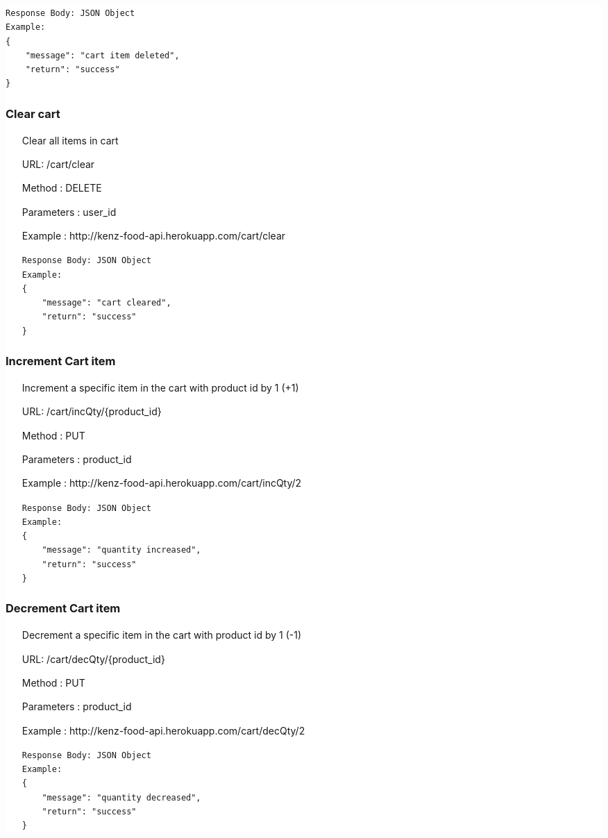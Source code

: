     Response Body: JSON Object
    Example:
    {
        "message": "cart item deleted",
        "return": "success"
    }
</ul>

<h3>Clear cart</h3>
<ul>
    <p>Clear all items in cart</p>
    <p>URL: /cart/clear</p>
    <p>Method : DELETE</p>
    <p>Parameters : user_id</p>
    <p>Example : http://kenz-food-api.herokuapp.com/cart/clear</p>

    Response Body: JSON Object
    Example:
    {
        "message": "cart cleared",
        "return": "success"
    }
</ul>

<h3>Increment Cart item</h3>
<ul>
    <p>Increment a specific item in the cart with product id by 1 (+1)</p>
    <p>URL: /cart/incQty/{product_id}</p>
    <p>Method : PUT</p>
    <p>Parameters : product_id</p>
    <p>Example : http://kenz-food-api.herokuapp.com/cart/incQty/2</p>

    Response Body: JSON Object
    Example:
    {
        "message": "quantity increased",
        "return": "success"
    }
</ul>

<h3>Decrement Cart item</h3>
<ul>
    <p>Decrement a specific item in the cart with product id by 1 (-1)</p>
    <p>URL: /cart/decQty/{product_id}</p>
    <p>Method : PUT</p>
    <p>Parameters : product_id</p>
    <p>Example : http://kenz-food-api.herokuapp.com/cart/decQty/2</p>

    Response Body: JSON Object
    Example:
    {
        "message": "quantity decreased",
        "return": "success"
    }
</ul>
